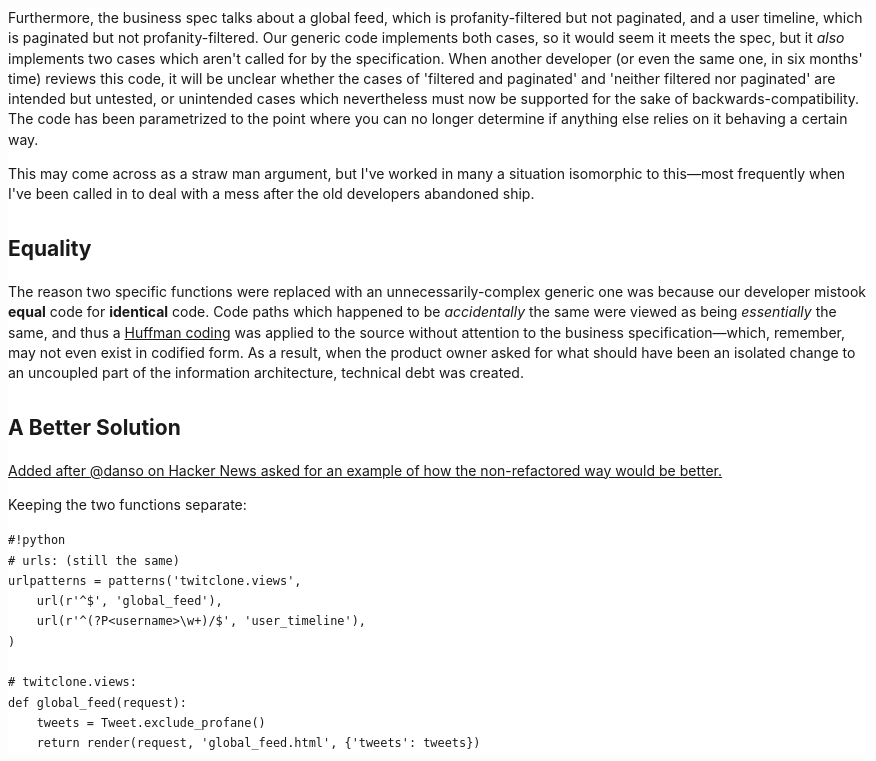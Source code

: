 Furthermore, the business spec talks about a global feed, which is
profanity-filtered but not paginated, and a user timeline, which is paginated
but not profanity-filtered. Our generic code implements both cases, so it would
seem it meets the spec, but it *also* implements two cases which aren't called
for by the specification. When another developer (or even the same one, in six
months' time) reviews this code, it will be unclear whether the cases of
'filtered and paginated' and 'neither filtered nor paginated' are intended but
untested, or unintended cases which nevertheless must now be supported for
the sake of backwards-compatibility. The code has been parametrized to the
point where you can no longer determine if anything else relies on it behaving
a certain way.

This may come across as a straw man argument, but I've worked in many a
situation isomorphic to this—most frequently when I've been called in to deal
with a mess after the old developers abandoned ship.


## Equality

The reason two specific functions were replaced with an unnecessarily-complex
generic one was because our developer mistook **equal** code for **identical**
code.  Code paths which happened to be *accidentally* the same were viewed as
being *essentially* the same, and thus a [Huffman coding][huff] was applied to
the source without attention to the business specification—which, remember, may
not even exist in codified form. As a result, when the product owner asked for
what should have been an isolated change to an uncoupled part of the
information architecture, technical debt was created.

  [huff]: https://en.wikipedia.org/wiki/Huffman_coding


## A Better Solution

<ins>
Added after <a href="https://news.ycombinator.com/user?id=danso">@danso</a> on
Hacker News asked for an example of how the non-refactored way would be better.
</ins>

Keeping the two functions separate:

    #!python
    # urls: (still the same)
    urlpatterns = patterns('twitclone.views',
        url(r'^$', 'global_feed'),
        url(r'^(?P<username>\w+)/$', 'user_timeline'),
    )

    # twitclone.views:
    def global_feed(request):
        tweets = Tweet.exclude_profane()
        return render(request, 'global_feed.html', {'tweets': tweets})


  [dry]: http://www.artima.com/intv/dry3.html
  [entred]: http://c2.com/cgi/wiki?EntropyReduction
  [identity]: https://en.wikipedia.org/wiki/Identity_(philosophy)
  [sqlite]: https://www.sqlite.org/testing.html